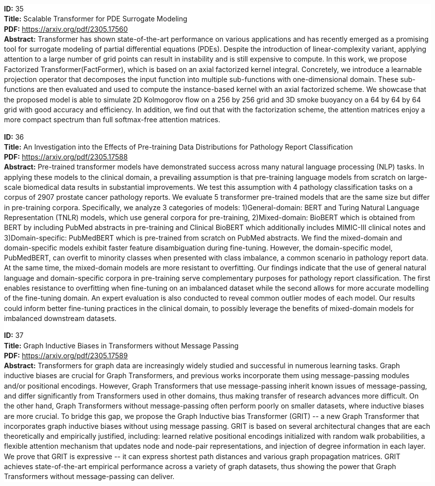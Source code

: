 **ID:** 35  
**Title:** Scalable Transformer for PDE Surrogate Modeling  
**PDF:** https://arxiv.org/pdf/2305.17560  
**Abstract:** Transformer has shown state-of-the-art performance on various applications and has recently emerged as a promising tool for surrogate modeling of partial differential equations (PDEs). Despite the introduction of linear-complexity variant, applying attention to a large number of grid points can result in instability and is still expensive to compute. In this work, we propose Factorized Transformer(FactFormer), which is based on an axial factorized kernel integral. Concretely, we introduce a learnable projection operator that decomposes the input function into multiple sub-functions with one-dimensional domain. These sub-functions are then evaluated and used to compute the instance-based kernel with an axial factorized scheme. We showcase that the proposed model is able to simulate 2D Kolmogorov flow on a 256 by 256 grid and 3D smoke buoyancy on a 64 by 64 by 64 grid with good accuracy and efficiency. In addition, we find out that with the factorization scheme, the attention matrices enjoy a more compact spectrum than full softmax-free attention matrices. 

**ID:** 36  
**Title:** An Investigation into the Effects of Pre-training Data Distributions for  Pathology Report Classification  
**PDF:** https://arxiv.org/pdf/2305.17588  
**Abstract:** Pre-trained transformer models have demonstrated success across many natural language processing (NLP) tasks. In applying these models to the clinical domain, a prevailing assumption is that pre-training language models from scratch on large-scale biomedical data results in substantial improvements. We test this assumption with 4 pathology classification tasks on a corpus of 2907 prostate cancer pathology reports. We evaluate 5 transformer pre-trained models that are the same size but differ in pre-training corpora. Specifically, we analyze 3 categories of models: 1)General-domain: BERT and Turing Natural Language Representation (TNLR) models, which use general corpora for pre-training, 2)Mixed-domain: BioBERT which is obtained from BERT by including PubMed abstracts in pre-training and Clinical BioBERT which additionally includes MIMIC-III clinical notes and 3)Domain-specific: PubMedBERT which is pre-trained from scratch on PubMed abstracts. We find the mixed-domain and domain-specific models exhibit faster feature disambiguation during fine-tuning. However, the domain-specific model, PubMedBERT, can overfit to minority classes when presented with class imbalance, a common scenario in pathology report data. At the same time, the mixed-domain models are more resistant to overfitting. Our findings indicate that the use of general natural language and domain-specific corpora in pre-training serve complementary purposes for pathology report classification. The first enables resistance to overfitting when fine-tuning on an imbalanced dataset while the second allows for more accurate modelling of the fine-tuning domain. An expert evaluation is also conducted to reveal common outlier modes of each model. Our results could inform better fine-tuning practices in the clinical domain, to possibly leverage the benefits of mixed-domain models for imbalanced downstream datasets. 

**ID:** 37  
**Title:** Graph Inductive Biases in Transformers without Message Passing  
**PDF:** https://arxiv.org/pdf/2305.17589  
**Abstract:** Transformers for graph data are increasingly widely studied and successful in numerous learning tasks. Graph inductive biases are crucial for Graph Transformers, and previous works incorporate them using message-passing modules and/or positional encodings. However, Graph Transformers that use message-passing inherit known issues of message-passing, and differ significantly from Transformers used in other domains, thus making transfer of research advances more difficult. On the other hand, Graph Transformers without message-passing often perform poorly on smaller datasets, where inductive biases are more crucial. To bridge this gap, we propose the Graph Inductive bias Transformer (GRIT) -- a new Graph Transformer that incorporates graph inductive biases without using message passing. GRIT is based on several architectural changes that are each theoretically and empirically justified, including: learned relative positional encodings initialized with random walk probabilities, a flexible attention mechanism that updates node and node-pair representations, and injection of degree information in each layer. We prove that GRIT is expressive -- it can express shortest path distances and various graph propagation matrices. GRIT achieves state-of-the-art empirical performance across a variety of graph datasets, thus showing the power that Graph Transformers without message-passing can deliver. 
